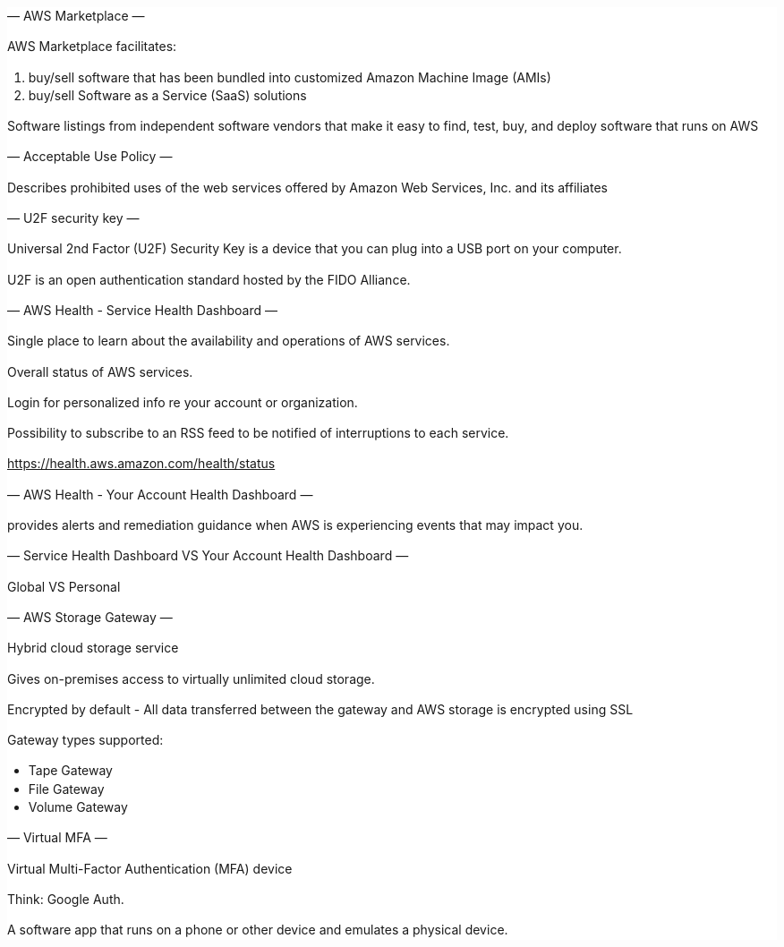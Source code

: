 — AWS Marketplace —

AWS Marketplace facilitates:
 1. buy/sell software that has been bundled into customized Amazon Machine Image (AMIs)
 2. buy/sell Software as a Service (SaaS) solutions

Software listings from independent software vendors that make it easy to find, test, buy, and deploy software that runs on AWS

— Acceptable Use Policy —

Describes prohibited uses of the web services offered by Amazon Web Services, Inc. and its affiliates

— U2F security key —

Universal 2nd Factor (U2F) Security Key is a device that you can plug into a USB port on your computer. 

U2F is an open authentication standard hosted by the FIDO Alliance.

— AWS Health - Service Health Dashboard —

Single place to learn about the availability and operations of AWS services.

Overall status of AWS services.

Login for personalized info re your account or organization.

Possibility to subscribe to an RSS feed to be notified of interruptions to each service.

https://health.aws.amazon.com/health/status


— AWS Health - Your Account Health Dashboard —

provides alerts and remediation guidance when AWS is experiencing events that may impact you.

— Service Health Dashboard VS Your Account Health Dashboard  —

Global VS Personal

— AWS Storage Gateway —

Hybrid cloud storage service 

Gives on-premises access to virtually unlimited cloud storage.

Encrypted by default - All data transferred between the gateway and AWS storage is encrypted using SSL

Gateway types supported: 
 - Tape Gateway
 - File Gateway
 - Volume Gateway


— Virtual MFA —

Virtual Multi-Factor Authentication (MFA) device

Think: Google Auth. 

A software app that runs on a phone or other device and emulates a physical device.
